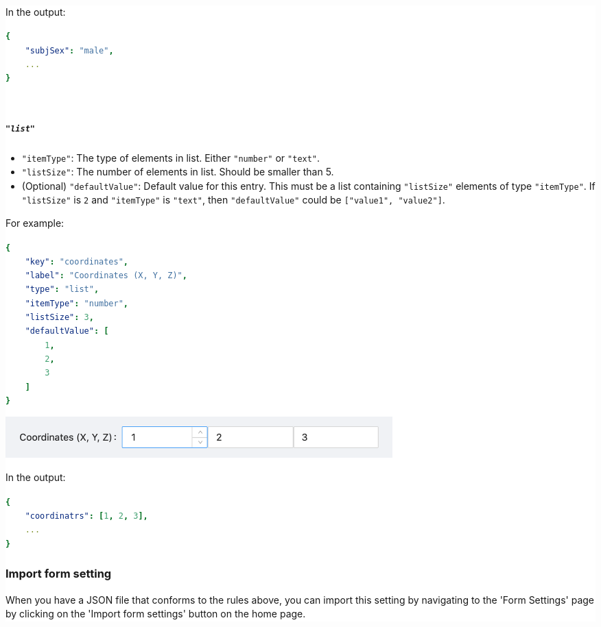 In the output:
```yaml
{
    "subjSex": "male",
    ...
}
```
<br />

##### `"list"`
- `"itemType"`: The type of elements in list. Either `"number"` or `"text"`.
- `"listSize"`: The number of elements in list. Should be smaller than 5.
- (Optional) `"defaultValue"`: Default value for this entry. This must be a list containing `"listSize"` elements of type `"itemType"`. If `"listSize"` is `2` and `"itemType"` is `"text"`, then `"defaultValue"` could be `["value1", "value2"]`.

For example:

```yaml
{
    "key": "coordinates",
    "label": "Coordinates (X, Y, Z)",
    "type": "list",
    "itemType": "number",
    "listSize": 3,
    "defaultValue": [
        1,
        2,
        3
    ]
}
```
<img src="/images/list.png" alt="List" height=60 />

In the output:
```yaml
{
    "coordinatrs": [1, 2, 3],
    ...
}
```

### Import form setting
When you have a JSON file that conforms to the rules above, you can import this setting by navigating to the 'Form Settings' page by clicking on the 'Import form settings' button on the home page.
